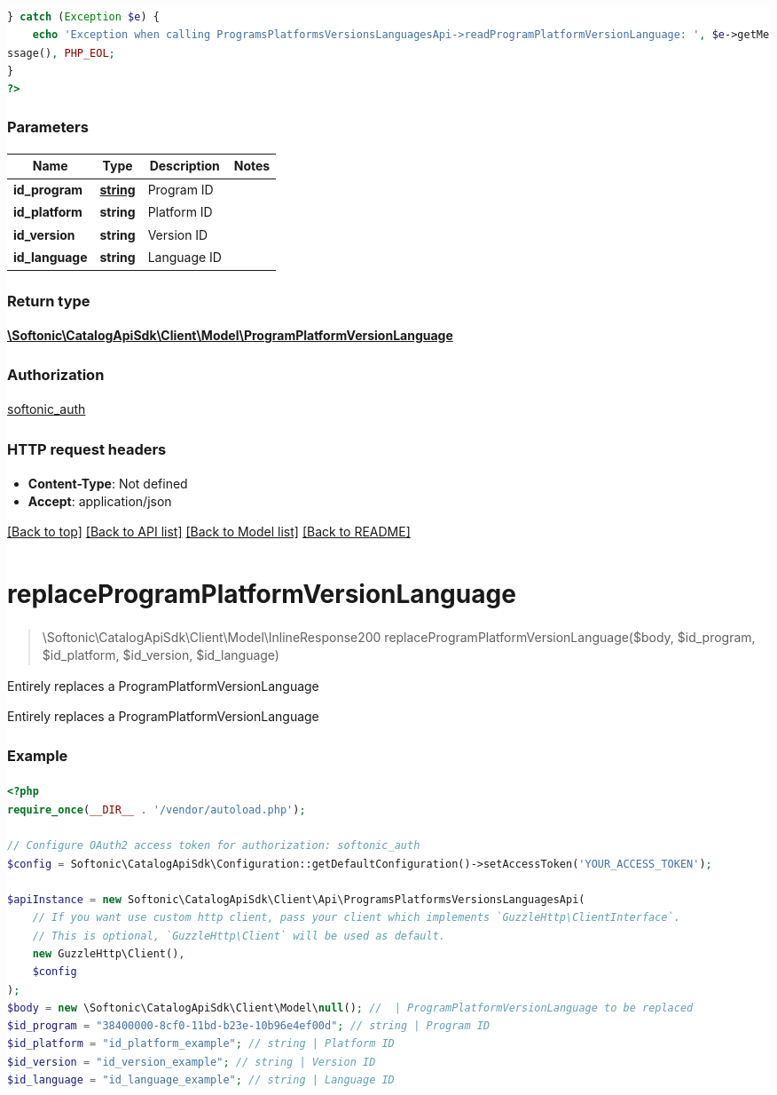 ```php
} catch (Exception $e) {
    echo 'Exception when calling ProgramsPlatformsVersionsLanguagesApi->readProgramPlatformVersionLanguage: ', $e->getMessage(), PHP_EOL;
}
?>
```

### Parameters

Name | Type | Description  | Notes
------------- | ------------- | ------------- | -------------
 **id_program** | [**string**](../Model/.md)| Program ID |
 **id_platform** | **string**| Platform ID |
 **id_version** | **string**| Version ID |
 **id_language** | **string**| Language ID |

### Return type

[**\Softonic\CatalogApiSdk\Client\Model\ProgramPlatformVersionLanguage**](../Model/ProgramPlatformVersionLanguage.md)

### Authorization

[softonic_auth](../../README.md#softonic_auth)

### HTTP request headers

 - **Content-Type**: Not defined
 - **Accept**: application/json

[[Back to top]](#) [[Back to API list]](../../README.md#documentation-for-api-endpoints) [[Back to Model list]](../../README.md#documentation-for-models) [[Back to README]](../../README.md)

# **replaceProgramPlatformVersionLanguage**
> \Softonic\CatalogApiSdk\Client\Model\InlineResponse200 replaceProgramPlatformVersionLanguage($body, $id_program, $id_platform, $id_version, $id_language)

Entirely replaces a ProgramPlatformVersionLanguage

Entirely replaces a ProgramPlatformVersionLanguage

### Example
```php
<?php
require_once(__DIR__ . '/vendor/autoload.php');

// Configure OAuth2 access token for authorization: softonic_auth
$config = Softonic\CatalogApiSdk\Configuration::getDefaultConfiguration()->setAccessToken('YOUR_ACCESS_TOKEN');

$apiInstance = new Softonic\CatalogApiSdk\Client\Api\ProgramsPlatformsVersionsLanguagesApi(
    // If you want use custom http client, pass your client which implements `GuzzleHttp\ClientInterface`.
    // This is optional, `GuzzleHttp\Client` will be used as default.
    new GuzzleHttp\Client(),
    $config
);
$body = new \Softonic\CatalogApiSdk\Client\Model\null(); //  | ProgramPlatformVersionLanguage to be replaced
$id_program = "38400000-8cf0-11bd-b23e-10b96e4ef00d"; // string | Program ID
$id_platform = "id_platform_example"; // string | Platform ID
$id_version = "id_version_example"; // string | Version ID
$id_language = "id_language_example"; // string | Language ID

```